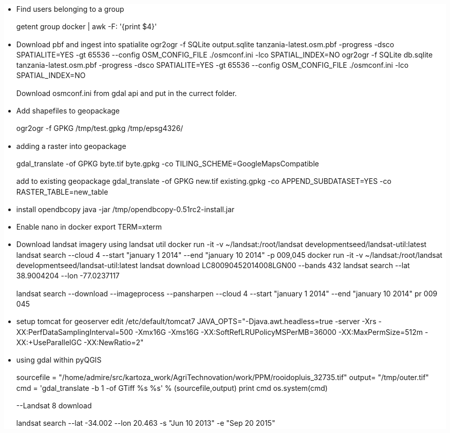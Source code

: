 
* Find users belonging to a group

  getent group docker | awk -F: '{print $4}'


* Download pbf and ingest into spatialite
  ogr2ogr -f SQLite output.sqlite tanzania-latest.osm.pbf -progress -dsco SPATIALITE=YES -gt 65536 --config OSM_CONFIG_FILE ./osmconf.ini -lco SPATIAL_INDEX=NO
  ogr2ogr -f SQLite db.sqlite tanzania-latest.osm.pbf -progress -dsco SPATIALITE=YES -gt 65536 --config OSM_CONFIG_FILE ./osmconf.ini -lco SPATIAL_INDEX=NO


  Download osmconf.ini from gdal api and put in the currect folder.

* Add shapefiles to geopackage

  ogr2ogr -f GPKG /tmp/test.gpkg /tmp/epsg4326/


* adding a raster into geopackage

  gdal_translate -of GPKG byte.tif byte.gpkg -co TILING_SCHEME=GoogleMapsCompatible

  add to existing geopackage
  gdal_translate -of GPKG new.tif existing.gpkg -co APPEND_SUBDATASET=YES -co RASTER_TABLE=new_table


* install opendbcopy
java -jar  /tmp/opendbcopy-0.51rc2-install.jar 


* Enable nano in docker
  export TERM=xterm

* Download landsat imagery using landsat util
  docker run -it -v ~/landsat:/root/landsat developmentseed/landsat-util:latest landsat search --cloud 4 --start "january 1 2014" --end "january 10 2014" -p 009,045
  docker run -it -v ~/landsat:/root/landsat developmentseed/landsat-util:latest landsat download LC80090452014008LGN00 --bands 432
  landsat search --lat 38.9004204 --lon -77.0237117


  landsat search --download --imageprocess --pansharpen  --cloud 4 --start "january 1 2014" --end "january 10 2014" pr 009 045

* setup tomcat for geoserver
edit /etc/default/tomcat7
JAVA_OPTS="-Djava.awt.headless=true -server -Xrs -XX:PerfDataSamplingInterval=500 -Xmx16G -Xms16G -XX:SoftRefLRUPolicyMSPerMB=36000 -XX:MaxPermSize=512m -XX:+UseParallelGC -XX:NewRatio=2"

* using gdal within pyQGIS

    sourcefile =  "/home/admire/src/kartoza_work/AgriTechnovation/work/PPM/rooidopluis_32735.tif"
    output= "/tmp/outer.tif"    
    cmd = 'gdal_translate -b 1 -of GTiff  %s   %s' % (sourcefile,output)
    print cmd
    os.system(cmd)

    --Landsat 8 download

    landsat search --lat -34.002  --lon 20.463  -s "Jun 10 2013" -e "Sep 20 2015"
